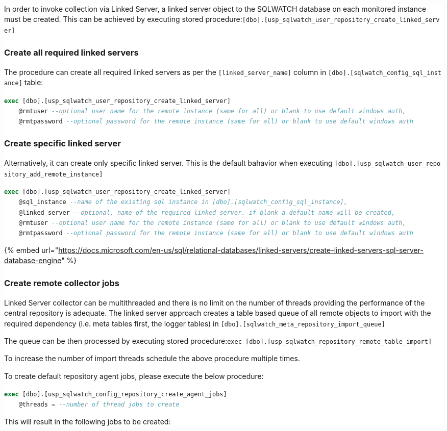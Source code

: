 In order to invoke collection via Linked Server, a linked server object to the SQLWATCH database on each monitored instance must be created. This can be achieved by executing stored procedure:`[dbo].[usp_sqlwatch_user_repository_create_linked_server]`

###  Create all required linked servers

The procedure can create all required linked servers as per the  `[linked_server_name]` column in `[dbo].[sqlwatch_config_sql_instance]` table:

```sql
exec [dbo].[usp_sqlwatch_user_repository_create_linked_server]
    @rmtuser --optional user name for the remote instance (same for all) or blank to use default windows auth,
    @rmtpassword --optional password for the remote instance (same for all) or blank to use default windows auth
```

### Create specific linked server

Alternatively, it can create only specific linked server. This is the default bahavior when executing `[dbo].[usp_sqlwatch_user_repository_add_remote_instance]`

```sql
exec [dbo].[usp_sqlwatch_user_repository_create_linked_server]
    @sql_instance --name of the existing sql instance in [dbo].[sqlwatch_config_sql_instance],
    @linked_server --optional, name of the required linked server. if blank a default name will be created,
    @rmtuser --optional user name for the remote instance (same for all) or blank to use default windows auth,
    @rmtpassword --optional password for the remote instance (same for all) or blank to use default windows auth
```

{% embed url="https://docs.microsoft.com/en-us/sql/relational-databases/linked-servers/create-linked-servers-sql-server-database-engine" %}

### Create remote collector jobs

Linked Server collector can be multithreaded and there is no limit on the number of threads providing the performance of the central repository is adequate. The linked server approach creates a table based queue of all remote objects to import with the required dependency \(i.e. meta tables first, the logger tables\) in `[dbo].[sqlwatch_meta_repository_import_queue]`

The queue can be then processed by executing stored procedure:`exec [dbo].[usp_sqlwatch_repository_remote_table_import]`

To increase the number of import threads schedule the above procedure multiple times.

To create default repository agent jobs, please execute the below procedure:

```sql
exec [dbo].[usp_sqlwatch_config_repository_create_agent_jobs]
    @threads = --number of thread jobs to create
```

This will result in the following jobs to be created:

